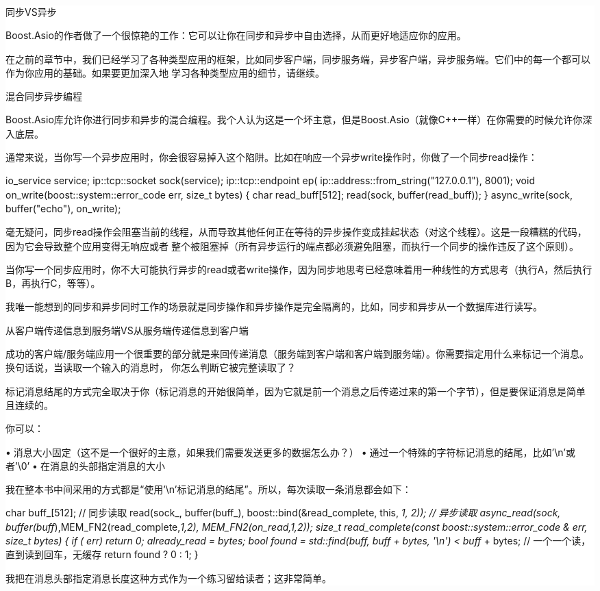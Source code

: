 同步VS异步

Boost.Asio的作者做了一个很惊艳的工作：它可以让你在同步和异步中自由选择，从而更好地适应你的应用。

在之前的章节中，我们已经学习了各种类型应用的框架，比如同步客户端，同步服务端，异步客户端，异步服务端。它们中的每一个都可以作为你应用的基础。如果要更加深入地
学习各种类型应用的细节，请继续。

混合同步异步编程

Boost.Asio库允许你进行同步和异步的混合编程。我个人认为这是一个坏主意，但是Boost.Asio（就像C++一样）在你需要的时候允许你深入底层。

通常来说，当你写一个异步应用时，你会很容易掉入这个陷阱。比如在响应一个异步write操作时，你做了一个同步read操作：

io_service service;
ip::tcp::socket sock(service);
ip::tcp::endpoint ep( ip::address::from_string("127.0.0.1"), 8001);
void on_write(boost::system::error_code err, size_t bytes) {
    char read_buff[512];
    read(sock, buffer(read_buff));
}
async_write(sock, buffer("echo"), on_write);

毫无疑问，同步read操作会阻塞当前的线程，从而导致其他任何正在等待的异步操作变成挂起状态（对这个线程）。这是一段糟糕的代码，因为它会导致整个应用变得无响应或者
整个被阻塞掉（所有异步运行的端点都必须避免阻塞，而执行一个同步的操作违反了这个原则）。

当你写一个同步应用时，你不大可能执行异步的read或者write操作，因为同步地思考已经意味着用一种线性的方式思考（执行A，然后执行B，再执行C，等等）。

我唯一能想到的同步和异步同时工作的场景就是同步操作和异步操作是完全隔离的，比如，同步和异步从一个数据库进行读写。

从客户端传递信息到服务端VS从服务端传递信息到客户端

成功的客户端/服务端应用一个很重要的部分就是来回传递消息（服务端到客户端和客户端到服务端）。你需要指定用什么来标记一个消息。换句话说，当读取一个输入的消息时，
你怎么判断它被完整读取了？

标记消息结尾的方式完全取决于你（标记消息的开始很简单，因为它就是前一个消息之后传递过来的第一个字节），但是要保证消息是简单且连续的。

你可以：

  • 消息大小固定（这不是一个很好的主意，如果我们需要发送更多的数据怎么办？）
  • 通过一个特殊的字符标记消息的结尾，比如’\n’或者’\0’
  • 在消息的头部指定消息的大小

我在整本书中间采用的方式都是“使用’\n’标记消息的结尾”。所以，每次读取一条消息都会如下：

char buff_[512];
// 同步读取
read(sock_, buffer(buff_), boost::bind(&read_complete, this, _1, _2));
// 异步读取
async_read(sock_, buffer(buff_),MEM_FN2(read_complete,_1,_2), MEM_FN2(on_read,_1,_2));
size_t read_complete(const boost::system::error_code & err, size_t bytes) {
    if ( err) return 0;
    already_read_ = bytes;
    bool found = std::find(buff_, buff_ + bytes, '\n') < buff_ + bytes;
    // 一个一个读，直到读到回车，无缓存
    return found ? 0 : 1;
}

我把在消息头部指定消息长度这种方式作为一个练习留给读者；这非常简单。

